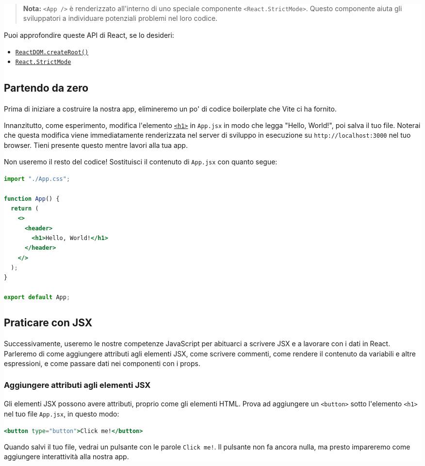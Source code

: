 > **Nota:** `<App />` è renderizzato all'interno di uno speciale componente `<React.StrictMode>`. Questo componente aiuta gli sviluppatori a individuare potenziali problemi nel loro codice.

Puoi approfondire queste API di React, se lo desideri:

- [`ReactDOM.createRoot()`](https://react.dev/reference/react-dom/client/createRoot)
- [`React.StrictMode`](https://react.dev/reference/react/StrictMode)

## Partendo da zero

Prima di iniziare a costruire la nostra app, elimineremo un po' di codice boilerplate che Vite ci ha fornito.

Innanzitutto, come esperimento, modifica l'elemento [`<h1>`](/it/docs/Web/HTML/Reference/Elements/Heading_Elements) in `App.jsx` in modo che legga "Hello, World!", poi salva il tuo file. Noterai che questa modifica viene immediatamente renderizzata nel server di sviluppo in esecuzione su `http://localhost:3000` nel tuo browser. Tieni presente questo mentre lavori alla tua app.

Non useremo il resto del codice! Sostituisci il contenuto di `App.jsx` con quanto segue:

```jsx
import "./App.css";

function App() {
  return (
    <>
      <header>
        <h1>Hello, World!</h1>
      </header>
    </>
  );
}

export default App;
```

## Praticare con JSX

Successivamente, useremo le nostre competenze JavaScript per abituarci a scrivere JSX e a lavorare con i dati in React. Parleremo di come aggiungere attributi agli elementi JSX, come scrivere commenti, come rendere il contenuto da variabili e altre espressioni, e come passare dati nei componenti con i props.

### Aggiungere attributi agli elementi JSX

Gli elementi JSX possono avere attributi, proprio come gli elementi HTML. Prova ad aggiungere un `<button>` sotto l'elemento `<h1>` nel tuo file `App.jsx`, in questo modo:

```jsx
<button type="button">Click me!</button>
```

Quando salvi il tuo file, vedrai un pulsante con le parole `Click me!`. Il pulsante non fa ancora nulla, ma presto impareremo come aggiungere interattività alla nostra app.

